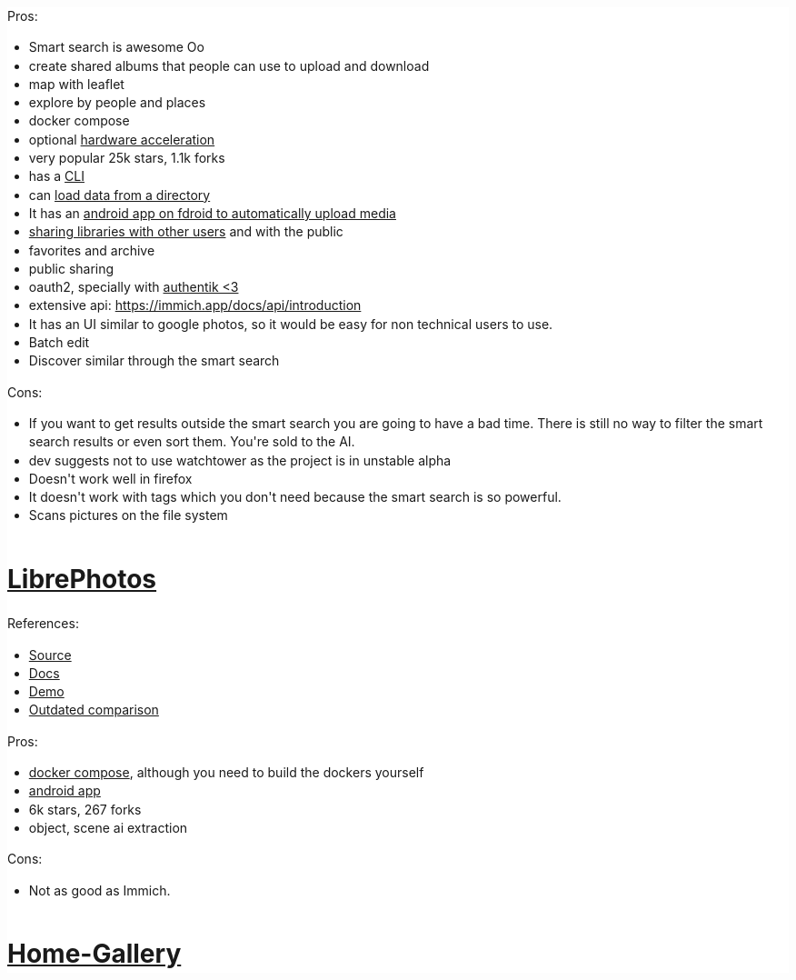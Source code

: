 Pros:
- Smart search is awesome Oo
- create shared albums that people can use to upload and download
- map with leaflet
- explore by people and places
- docker compose
- optional [hardware acceleration](https://immich.app/docs/features/hardware-transcoding)
- very popular 25k stars, 1.1k forks
- has a [CLI](https://immich.app/docs/features/command-line-interface)
- can [load data from a directory](https://immich.app/docs/features/libraries)
- It has an [android app on fdroid to automatically upload media](https://immich.app/docs/features/mobile-app)
- [sharing libraries with other users](https://immich.app/docs/features/partner-sharing) and with the public
- favorites and archive
- public sharing
- oauth2, specially with [authentik <3](https://immich.app/docs/administration/oauth)
- extensive api: https://immich.app/docs/api/introduction
- It has an UI similar to google photos, so it would be easy for non technical users to use.
- Batch edit 
- Discover similar through the smart search

Cons:

- If you want to get results outside the smart search you are going to have a bad time. There is still no way to filter the smart search results or even sort them. You're sold to the AI.
- dev suggests not to use watchtower as the project is in unstable alpha
- Doesn't work well in firefox 
- It doesn't work with tags which you don't need because the smart search is so powerful.
- Scans pictures on the file system

# [LibrePhotos](https://docs.librephotos.com/)

References:

- [Source](https://github.com/LibrePhotos/librephotos)
- [Docs](https://docs.librephotos.com/docs/intro)
- [Demo](https://demo2.librephotos.com/login)
- [Outdated comparison](https://docs.librephotos.com/docs/user-guide/features)

Pros:

- [docker compose](https://docs.librephotos.com/docs/installation/standard-install), although you need to build the dockers yourself
- [android app](https://docs.librephotos.com/docs/user-guide/mobile/)
- 6k stars, 267 forks
- object, scene ai extraction

Cons:

- Not as good as Immich.

# [Home-Gallery](https://docs.home-gallery.org/general.html)
